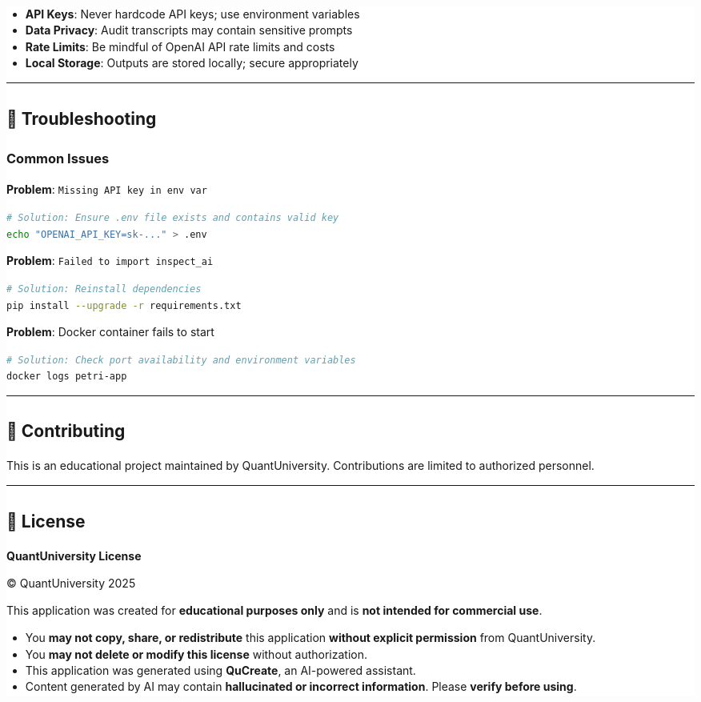 - **API Keys**: Never hardcode API keys; use environment variables
- **Data Privacy**: Audit transcripts may contain sensitive prompts
- **Rate Limits**: Be mindful of OpenAI API rate limits and costs
- **Local Storage**: Outputs are stored locally; secure appropriately

---

## 🐛 Troubleshooting

### Common Issues

**Problem**: `Missing API key in env var`
```bash
# Solution: Ensure .env file exists and contains valid key
echo "OPENAI_API_KEY=sk-..." > .env
```

**Problem**: `Failed to import inspect_ai`
```bash
# Solution: Reinstall dependencies
pip install --upgrade -r requirements.txt
```

**Problem**: Docker container fails to start
```bash
# Solution: Check port availability and environment variables
docker logs petri-app
```


---

## 🤝 Contributing

This is an educational project maintained by QuantUniversity. Contributions are limited to authorized personnel.

---

## 📄 License

**QuantUniversity License**

© QuantUniversity 2025

This application was created for **educational purposes only** and is **not intended for commercial use**.

- You **may not copy, share, or redistribute** this application **without explicit permission** from QuantUniversity.
- You **may not delete or modify this license** without authorization.
- This application was generated using **QuCreate**, an AI-powered assistant.
- Content generated by AI may contain **hallucinated or incorrect information**. Please **verify before using**.
